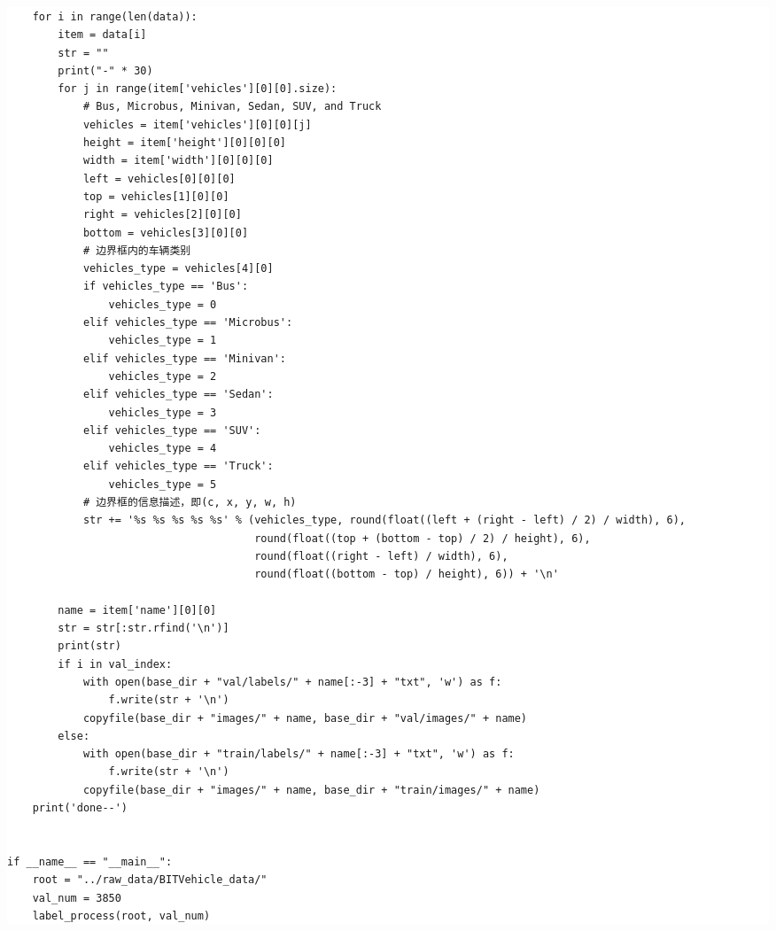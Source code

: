        for i in range(len(data)):
            item = data[i]
            str = ""
            print("-" * 30)
            for j in range(item['vehicles'][0][0].size):
                # Bus, Microbus, Minivan, Sedan, SUV, and Truck
                vehicles = item['vehicles'][0][0][j]
                height = item['height'][0][0][0]
                width = item['width'][0][0][0]
                left = vehicles[0][0][0]
                top = vehicles[1][0][0]
                right = vehicles[2][0][0]
                bottom = vehicles[3][0][0]
                # 边界框内的车辆类别
                vehicles_type = vehicles[4][0]
                if vehicles_type == 'Bus':
                    vehicles_type = 0
                elif vehicles_type == 'Microbus':
                    vehicles_type = 1
                elif vehicles_type == 'Minivan':
                    vehicles_type = 2
                elif vehicles_type == 'Sedan':
                    vehicles_type = 3
                elif vehicles_type == 'SUV':
                    vehicles_type = 4
                elif vehicles_type == 'Truck':
                    vehicles_type = 5
                # 边界框的信息描述，即(c, x, y, w, h)
                str += '%s %s %s %s %s' % (vehicles_type, round(float((left + (right - left) / 2) / width), 6),
                                           round(float((top + (bottom - top) / 2) / height), 6),
                                           round(float((right - left) / width), 6),
                                           round(float((bottom - top) / height), 6)) + '\n'
    
            name = item['name'][0][0]
            str = str[:str.rfind('\n')]
            print(str)
            if i in val_index:
                with open(base_dir + "val/labels/" + name[:-3] + "txt", 'w') as f:
                    f.write(str + '\n')
                copyfile(base_dir + "images/" + name, base_dir + "val/images/" + name)
            else:
                with open(base_dir + "train/labels/" + name[:-3] + "txt", 'w') as f:
                    f.write(str + '\n')
                copyfile(base_dir + "images/" + name, base_dir + "train/images/" + name)
        print('done--')
    
    
    if __name__ == "__main__":
        root = "../raw_data/BITVehicle_data/"
        val_num = 3850
        label_process(root, val_num)
    